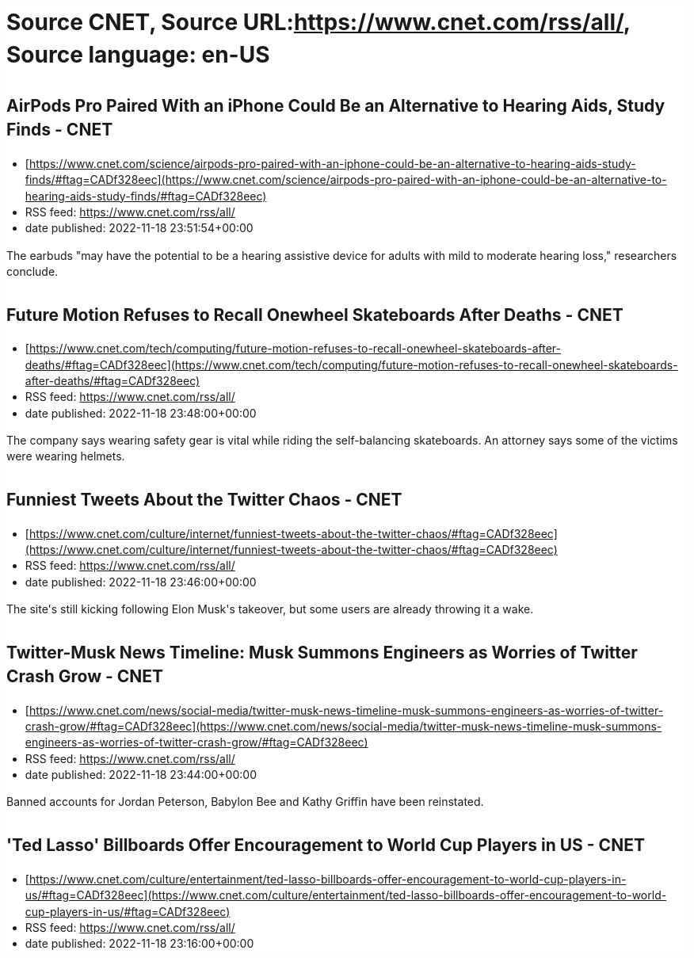 # Source CNET, Source URL:https://www.cnet.com/rss/all/, Source language: en-US

## AirPods Pro Paired With an iPhone Could Be an Alternative to Hearing Aids, Study Finds     - CNET
 - [https://www.cnet.com/science/airpods-pro-paired-with-an-iphone-could-be-an-alternative-to-hearing-aids-study-finds/#ftag=CADf328eec](https://www.cnet.com/science/airpods-pro-paired-with-an-iphone-could-be-an-alternative-to-hearing-aids-study-finds/#ftag=CADf328eec)
 - RSS feed: https://www.cnet.com/rss/all/
 - date published: 2022-11-18 23:51:54+00:00

The earbuds "may have the potential to be a hearing assistive device for adults with mild to moderate hearing loss," researchers conclude.

## Future Motion Refuses to Recall Onewheel Skateboards After Deaths     - CNET
 - [https://www.cnet.com/tech/computing/future-motion-refuses-to-recall-onewheel-skateboards-after-deaths/#ftag=CADf328eec](https://www.cnet.com/tech/computing/future-motion-refuses-to-recall-onewheel-skateboards-after-deaths/#ftag=CADf328eec)
 - RSS feed: https://www.cnet.com/rss/all/
 - date published: 2022-11-18 23:48:00+00:00

The company says wearing safety gear is vital while riding the self-balancing skateboards. An attorney says some of the victims were wearing helmets.

## Funniest Tweets About the Twitter Chaos     - CNET
 - [https://www.cnet.com/culture/internet/funniest-tweets-about-the-twitter-chaos/#ftag=CADf328eec](https://www.cnet.com/culture/internet/funniest-tweets-about-the-twitter-chaos/#ftag=CADf328eec)
 - RSS feed: https://www.cnet.com/rss/all/
 - date published: 2022-11-18 23:46:00+00:00

The site's still kicking following Elon Musk's takeover, but some users are already throwing it a wake.

## Twitter-Musk News Timeline: Musk Summons Engineers as Worries of Twitter Crash Grow     - CNET
 - [https://www.cnet.com/news/social-media/twitter-musk-news-timeline-musk-summons-engineers-as-worries-of-twitter-crash-grow/#ftag=CADf328eec](https://www.cnet.com/news/social-media/twitter-musk-news-timeline-musk-summons-engineers-as-worries-of-twitter-crash-grow/#ftag=CADf328eec)
 - RSS feed: https://www.cnet.com/rss/all/
 - date published: 2022-11-18 23:44:00+00:00

Banned accounts for Jordan Peterson, Babylon Bee and Kathy Griffin have been reinstated.

## 'Ted Lasso' Billboards Offer Encouragement to World Cup Players in US     - CNET
 - [https://www.cnet.com/culture/entertainment/ted-lasso-billboards-offer-encouragement-to-world-cup-players-in-us/#ftag=CADf328eec](https://www.cnet.com/culture/entertainment/ted-lasso-billboards-offer-encouragement-to-world-cup-players-in-us/#ftag=CADf328eec)
 - RSS feed: https://www.cnet.com/rss/all/
 - date published: 2022-11-18 23:16:00+00:00
